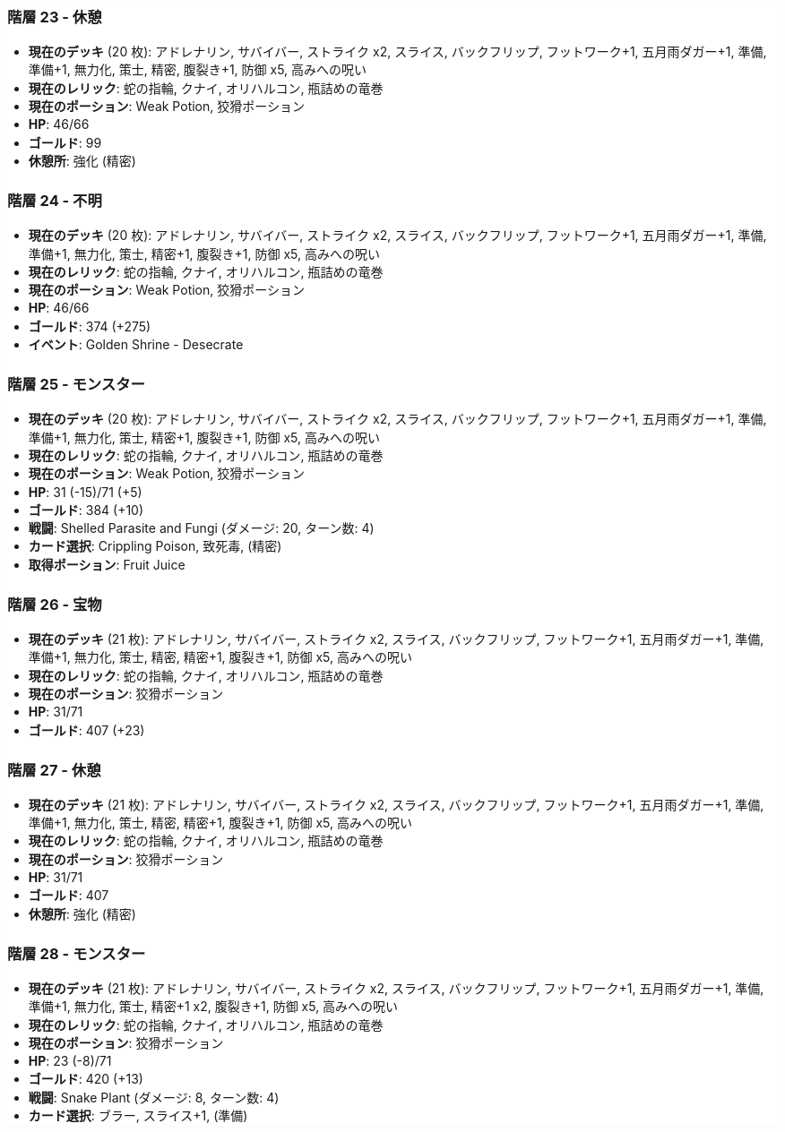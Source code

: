 ### 階層 23 - 休憩
- **現在のデッキ** (20 枚): アドレナリン, サバイバー, ストライク x2, スライス, バックフリップ, フットワーク+1, 五月雨ダガー+1, 準備, 準備+1, 無力化, 策士, 精密, 腹裂き+1, 防御 x5, 高みへの呪い
- **現在のレリック**: 蛇の指輪, クナイ, オリハルコン, 瓶詰めの竜巻
- **現在のポーション**: Weak Potion, 狡猾ポーション
- **HP**: 46/66
- **ゴールド**: 99
- **休憩所**: 強化 (精密)

### 階層 24 - 不明
- **現在のデッキ** (20 枚): アドレナリン, サバイバー, ストライク x2, スライス, バックフリップ, フットワーク+1, 五月雨ダガー+1, 準備, 準備+1, 無力化, 策士, 精密+1, 腹裂き+1, 防御 x5, 高みへの呪い
- **現在のレリック**: 蛇の指輪, クナイ, オリハルコン, 瓶詰めの竜巻
- **現在のポーション**: Weak Potion, 狡猾ポーション
- **HP**: 46/66
- **ゴールド**: 374 (+275)
- **イベント**: Golden Shrine - Desecrate

### 階層 25 - モンスター
- **現在のデッキ** (20 枚): アドレナリン, サバイバー, ストライク x2, スライス, バックフリップ, フットワーク+1, 五月雨ダガー+1, 準備, 準備+1, 無力化, 策士, 精密+1, 腹裂き+1, 防御 x5, 高みへの呪い
- **現在のレリック**: 蛇の指輪, クナイ, オリハルコン, 瓶詰めの竜巻
- **現在のポーション**: Weak Potion, 狡猾ポーション
- **HP**: 31 (-15)/71 (+5)
- **ゴールド**: 384 (+10)
- **戦闘**: Shelled Parasite and Fungi (ダメージ: 20, ターン数: 4)
- **カード選択**: Crippling Poison, 致死毒, (精密)
- **取得ポーション**: Fruit Juice

### 階層 26 - 宝物
- **現在のデッキ** (21 枚): アドレナリン, サバイバー, ストライク x2, スライス, バックフリップ, フットワーク+1, 五月雨ダガー+1, 準備, 準備+1, 無力化, 策士, 精密, 精密+1, 腹裂き+1, 防御 x5, 高みへの呪い
- **現在のレリック**: 蛇の指輪, クナイ, オリハルコン, 瓶詰めの竜巻
- **現在のポーション**: 狡猾ポーション
- **HP**: 31/71
- **ゴールド**: 407 (+23)

### 階層 27 - 休憩
- **現在のデッキ** (21 枚): アドレナリン, サバイバー, ストライク x2, スライス, バックフリップ, フットワーク+1, 五月雨ダガー+1, 準備, 準備+1, 無力化, 策士, 精密, 精密+1, 腹裂き+1, 防御 x5, 高みへの呪い
- **現在のレリック**: 蛇の指輪, クナイ, オリハルコン, 瓶詰めの竜巻
- **現在のポーション**: 狡猾ポーション
- **HP**: 31/71
- **ゴールド**: 407
- **休憩所**: 強化 (精密)

### 階層 28 - モンスター
- **現在のデッキ** (21 枚): アドレナリン, サバイバー, ストライク x2, スライス, バックフリップ, フットワーク+1, 五月雨ダガー+1, 準備, 準備+1, 無力化, 策士, 精密+1 x2, 腹裂き+1, 防御 x5, 高みへの呪い
- **現在のレリック**: 蛇の指輪, クナイ, オリハルコン, 瓶詰めの竜巻
- **現在のポーション**: 狡猾ポーション
- **HP**: 23 (-8)/71
- **ゴールド**: 420 (+13)
- **戦闘**: Snake Plant (ダメージ: 8, ターン数: 4)
- **カード選択**: ブラー, スライス+1, (準備)
